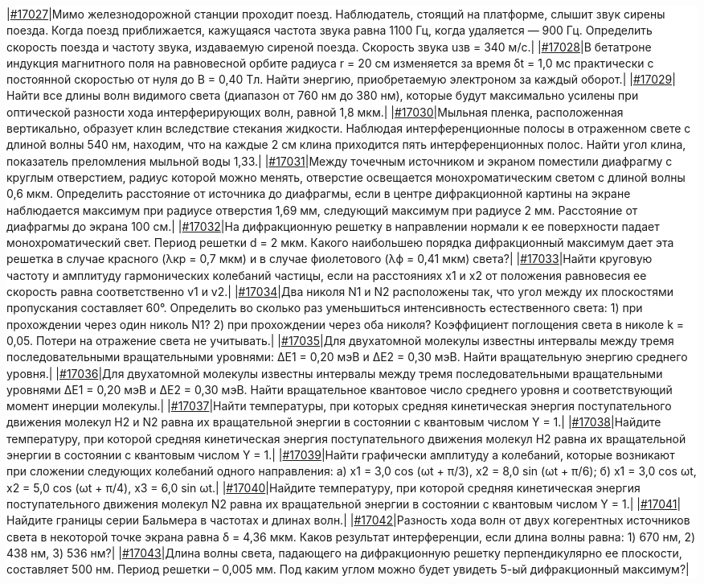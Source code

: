 |[#17027](https://github.com/kolya5544/reshenie-zadach.com.ua/tree/master/%D1%84%D0%B8%D0%B7%D0%B8%D0%BA%D0%B0/db/17027.zip)|Мимо железнодорожной станции проходит поезд. Наблюдатель, стоящий на платформе, слышит звук сирены поезда. Когда поезд приближается, кажущаяся частота звука равна 1100 Гц, когда удаляется — 900 Гц. Определить скорость поезда и частоту звука, издаваемую сиреной поезда. Скорость звука uзв = 340 м/с.|
|[#17028](https://github.com/kolya5544/reshenie-zadach.com.ua/tree/master/%D1%84%D0%B8%D0%B7%D0%B8%D0%BA%D0%B0/db/17028.zip)|В бетатроне индукция магнитного поля на равновесной орбите радиуса r = 20 см изменяется за время &#948;t = 1,0 мс практически с постоянной скоростью от нуля до B = 0,40 Тл. Найти энергию, приобретаемую электроном за каждый оборот.|
|[#17029](https://github.com/kolya5544/reshenie-zadach.com.ua/tree/master/%D1%84%D0%B8%D0%B7%D0%B8%D0%BA%D0%B0/db/17029.zip)|Найти все длины волн видимого света (диапазон от 760 нм до 380 нм), которые будут максимально усилены при оптической разности хода интерферирующих волн, равной 1,8 мкм.|
|[#17030](https://github.com/kolya5544/reshenie-zadach.com.ua/tree/master/%D1%84%D0%B8%D0%B7%D0%B8%D0%BA%D0%B0/db/17030.zip)|Мыльная пленка, расположенная вертикально, образует клин вследствие стекания жидкости. Наблюдая интерференционные полосы в отраженном свете с длиной волны 540 нм, находим, что на каждые 2 см клина приходится пять интерференционных полос. Найти угол клина, показатель преломления мыльной воды 1,33.|
|[#17031](https://github.com/kolya5544/reshenie-zadach.com.ua/tree/master/%D1%84%D0%B8%D0%B7%D0%B8%D0%BA%D0%B0/db/17031.zip)|Между точечным источником и экраном поместили диафрагму с круглым отверстием, радиус которой можно менять, отверстие освещается монохроматическим светом с длиной волны 0,6 мкм. Определить расстояние от источника до диафрагмы, если в центре дифракционной картины на экране наблюдается максимум при радиусе отверстия 1,69 мм, следующий максимум при радиусе 2 мм. Расстояние от диафрагмы до экрана 100 см.|
|[#17032](https://github.com/kolya5544/reshenie-zadach.com.ua/tree/master/%D1%84%D0%B8%D0%B7%D0%B8%D0%BA%D0%B0/db/17032.zip)|На дифракционную решетку в направлении нормали к ее поверхности падает монохроматический свет. Период решетки d = 2 мкм. Какого наибольшею порядка дифракционный максимум дает эта решетка в случае красного (&#955;кр = 0,7 мкм) и в случае фиолетового (&#955;ф = 0,41 мкм) света?|
|[#17033](https://github.com/kolya5544/reshenie-zadach.com.ua/tree/master/%D1%84%D0%B8%D0%B7%D0%B8%D0%BA%D0%B0/db/17033.zip)|Найти круговую частоту и амплитуду гармонических колебаний частицы, если на расстояниях х1 и х2 от положения равновесия ее скорость равна соответственно v1 и v2.|
|[#17034](https://github.com/kolya5544/reshenie-zadach.com.ua/tree/master/%D1%84%D0%B8%D0%B7%D0%B8%D0%BA%D0%B0/db/17034.zip)|Два николя N1 и N2 расположены так, что угол между их плоскостями пропускания составляет 60°. Определить во сколько раз уменьшиться интенсивность естественного света: 1) при прохождении через один николь N1? 2) при прохождении через оба николя? Коэффициент поглощения света в николе k = 0,05. Потери на отражение света не учитывать.|
|[#17035](https://github.com/kolya5544/reshenie-zadach.com.ua/tree/master/%D1%84%D0%B8%D0%B7%D0%B8%D0%BA%D0%B0/db/17035.zip)|Для двухатомной молекулы известны интервалы между тремя последовательными вращательными уровнями: &#916;Е1 = 0,20 мэВ и &#916;Е2 = 0,30 мэВ. Найти вращательную энергию среднего уровня.|
|[#17036](https://github.com/kolya5544/reshenie-zadach.com.ua/tree/master/%D1%84%D0%B8%D0%B7%D0%B8%D0%BA%D0%B0/db/17036.zip)|Для двухатомной молекулы известны интервалы между тремя последовательными вращательными уровнями &#916;E1 = 0,20 мэВ и &#916;Е2 = 0,30 мэВ. Найти вращательное квантовое число среднего уровня и соответствующий момент инерции молекулы.|
|[#17037](https://github.com/kolya5544/reshenie-zadach.com.ua/tree/master/%D1%84%D0%B8%D0%B7%D0%B8%D0%BA%D0%B0/db/17037.zip)|Найти температуры, при которых средняя кинетическая энергия поступательного движения молекул H2 и N2 равна их вращательной энергии в состоянии с квантовым числом Y = 1.|
|[#17038](https://github.com/kolya5544/reshenie-zadach.com.ua/tree/master/%D1%84%D0%B8%D0%B7%D0%B8%D0%BA%D0%B0/db/17038.zip)|Найдите температуру, при которой средняя кинетическая энергия поступательного движения молекул Н2 равна их вращательной энергии в состоянии с квантовым числом Y = 1.|
|[#17039](https://github.com/kolya5544/reshenie-zadach.com.ua/tree/master/%D1%84%D0%B8%D0%B7%D0%B8%D0%BA%D0%B0/db/17039.zip)|Найти графически амплитуду a колебаний, которые возникают при сложении следующих колебаний одного направления: а) х1 = 3,0 cos (&#969;t + &#960;/3), х2 = 8,0 sin (&#969;t + &#960;/6); б) х1 = 3,0 cos &#969;t, x2 = 5,0 cos (&#969;t + &#960;/4), х3 = 6,0 sin &#969;t.|
|[#17040](https://github.com/kolya5544/reshenie-zadach.com.ua/tree/master/%D1%84%D0%B8%D0%B7%D0%B8%D0%BA%D0%B0/db/17040.zip)|Найдите температуру, при которой средняя кинетическая энергия поступательного движения молекул N2 равна их вращательной энергии в состоянии с квантовым числом Y = 1.|
|[#17041](https://github.com/kolya5544/reshenie-zadach.com.ua/tree/master/%D1%84%D0%B8%D0%B7%D0%B8%D0%BA%D0%B0/db/17041.zip)|Найдите границы серии Бальмера в частотах и длинах волн.|
|[#17042](https://github.com/kolya5544/reshenie-zadach.com.ua/tree/master/%D1%84%D0%B8%D0%B7%D0%B8%D0%BA%D0%B0/db/17042.zip)|Разность хода волн от двух когерентных источников света в некоторой точке экрана равна &#948; = 4,36 мкм. Каков результат интерференции, если длина волны равна: 1) 670 нм, 2) 438 нм, 3) 536 нм?|
|[#17043](https://github.com/kolya5544/reshenie-zadach.com.ua/tree/master/%D1%84%D0%B8%D0%B7%D0%B8%D0%BA%D0%B0/db/17043.zip)|Длина волны света, падающего на дифракционную решетку перпендикулярно ее плоскости, составляет 500 нм. Период решетки – 0,005 мм. Под каким углом можно будет увидеть 5-ый дифракционный максимум?|